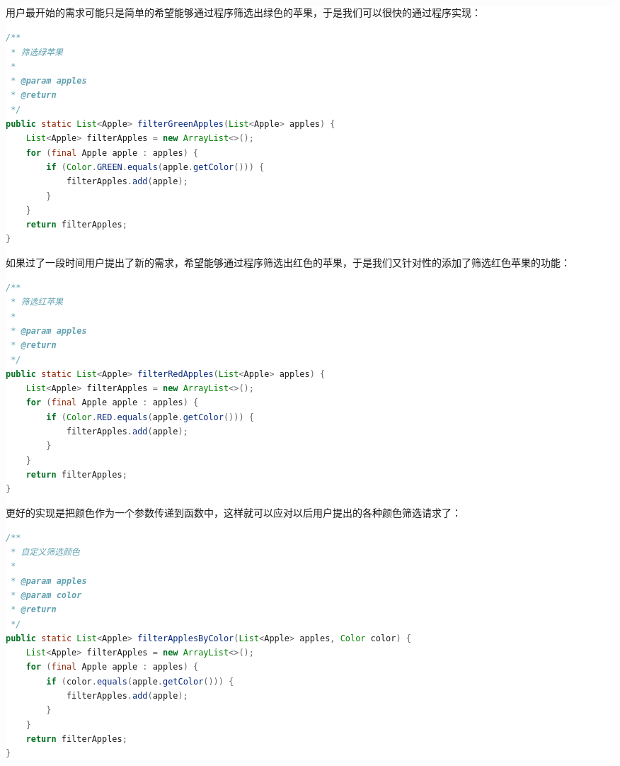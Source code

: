 用户最开始的需求可能只是简单的希望能够通过程序筛选出绿色的苹果，于是我们可以很快的通过程序实现：

```java
/**
 * 筛选绿苹果
 *
 * @param apples
 * @return
 */
public static List<Apple> filterGreenApples(List<Apple> apples) {
    List<Apple> filterApples = new ArrayList<>();
    for (final Apple apple : apples) {
        if (Color.GREEN.equals(apple.getColor())) {
            filterApples.add(apple);
        }
    }
    return filterApples;
}
```

如果过了一段时间用户提出了新的需求，希望能够通过程序筛选出红色的苹果，于是我们又针对性的添加了筛选红色苹果的功能：

```java
/**
 * 筛选红苹果
 *
 * @param apples
 * @return
 */
public static List<Apple> filterRedApples(List<Apple> apples) {
    List<Apple> filterApples = new ArrayList<>();
    for (final Apple apple : apples) {
        if (Color.RED.equals(apple.getColor())) {
            filterApples.add(apple);
        }
    }
    return filterApples;
}
```

更好的实现是把颜色作为一个参数传递到函数中，这样就可以应对以后用户提出的各种颜色筛选请求了：

```java
/**
 * 自定义筛选颜色
 *
 * @param apples
 * @param color
 * @return
 */
public static List<Apple> filterApplesByColor(List<Apple> apples, Color color) {
    List<Apple> filterApples = new ArrayList<>();
    for (final Apple apple : apples) {
        if (color.equals(apple.getColor())) {
            filterApples.add(apple);
        }
    }
    return filterApples;
}
```

